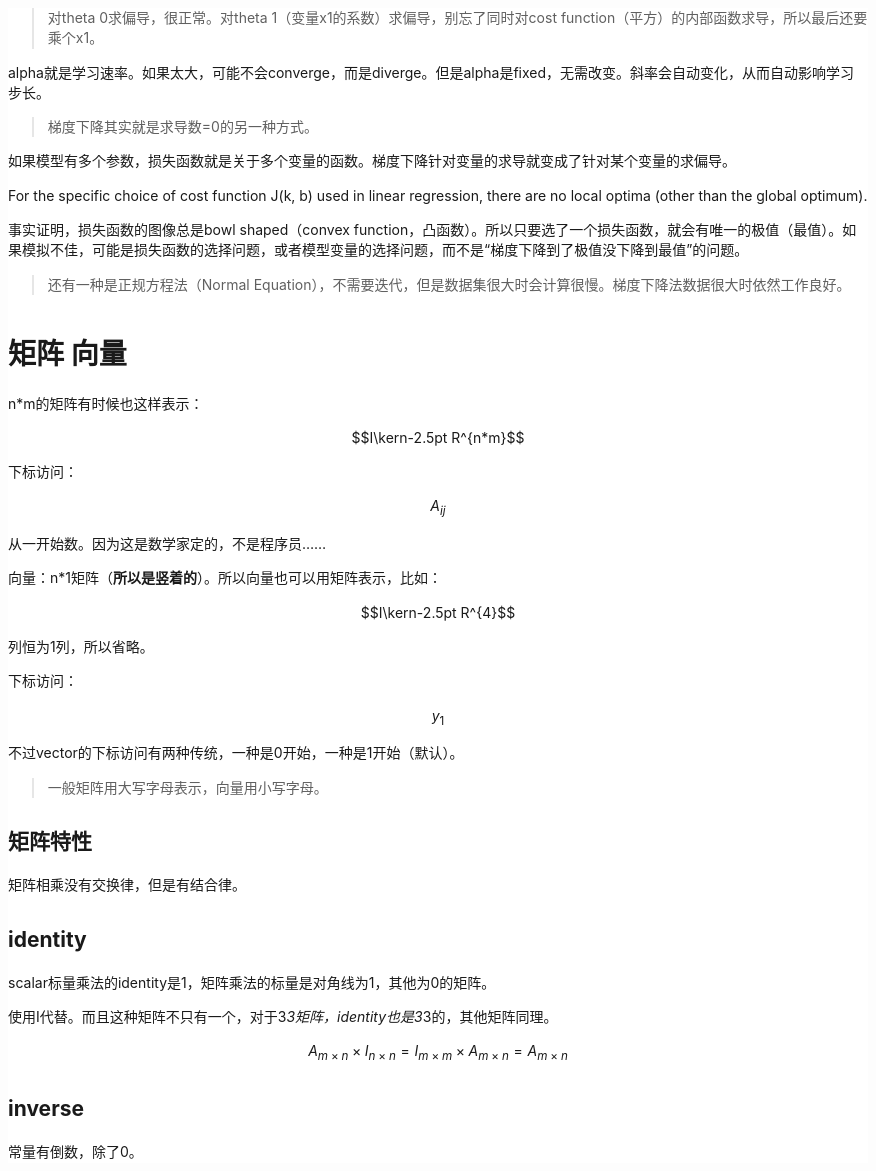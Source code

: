 > 对theta 0求偏导，很正常。对theta 1（变量x1的系数）求偏导，别忘了同时对cost function（平方）的内部函数求导，所以最后还要乘个x1。

alpha就是学习速率。如果太大，可能不会converge，而是diverge。但是alpha是fixed，无需改变。斜率会自动变化，从而自动影响学习步长。

> 梯度下降其实就是求导数=0的另一种方式。

如果模型有多个参数，损失函数就是关于多个变量的函数。梯度下降针对变量的求导就变成了针对某个变量的求偏导。

For the specific choice of cost function J(k, b) used in linear regression, there are no local optima (other than the global optimum).

事实证明，损失函数的图像总是bowl shaped（convex function，凸函数）。所以只要选了一个损失函数，就会有唯一的极值（最值）。如果模拟不佳，可能是损失函数的选择问题，或者模型变量的选择问题，而不是“梯度下降到了极值没下降到最值”的问题。

> 还有一种是正规方程法（Normal Equation），不需要迭代，但是数据集很大时会计算很慢。梯度下降法数据很大时依然工作良好。

# 矩阵 向量
n*m的矩阵有时候也这样表示：
```math
I\kern-2.5pt R^{n*m}
```
下标访问：
```math
A_{ij}
```
从一开始数。因为这是数学家定的，不是程序员……

向量：n*1矩阵（**所以是竖着的**）。所以向量也可以用矩阵表示，比如：
```math
I\kern-2.5pt R^{4}
```
列恒为1列，所以省略。

下标访问：
```math
y_{1}
```
不过vector的下标访问有两种传统，一种是0开始，一种是1开始（默认）。

> 一般矩阵用大写字母表示，向量用小写字母。

## 矩阵特性
矩阵相乘没有交换律，但是有结合律。

## identity
scalar标量乘法的identity是1，矩阵乘法的标量是对角线为1，其他为0的矩阵。

使用I代替。而且这种矩阵不只有一个，对于3*3矩阵，identity也是3*3的，其他矩阵同理。

```math
A_{m \times n} \times I_{n \times n} = I_{m \times m} \times A_{m \times n} = A_{m \times n}
```

## inverse
常量有倒数，除了0。
